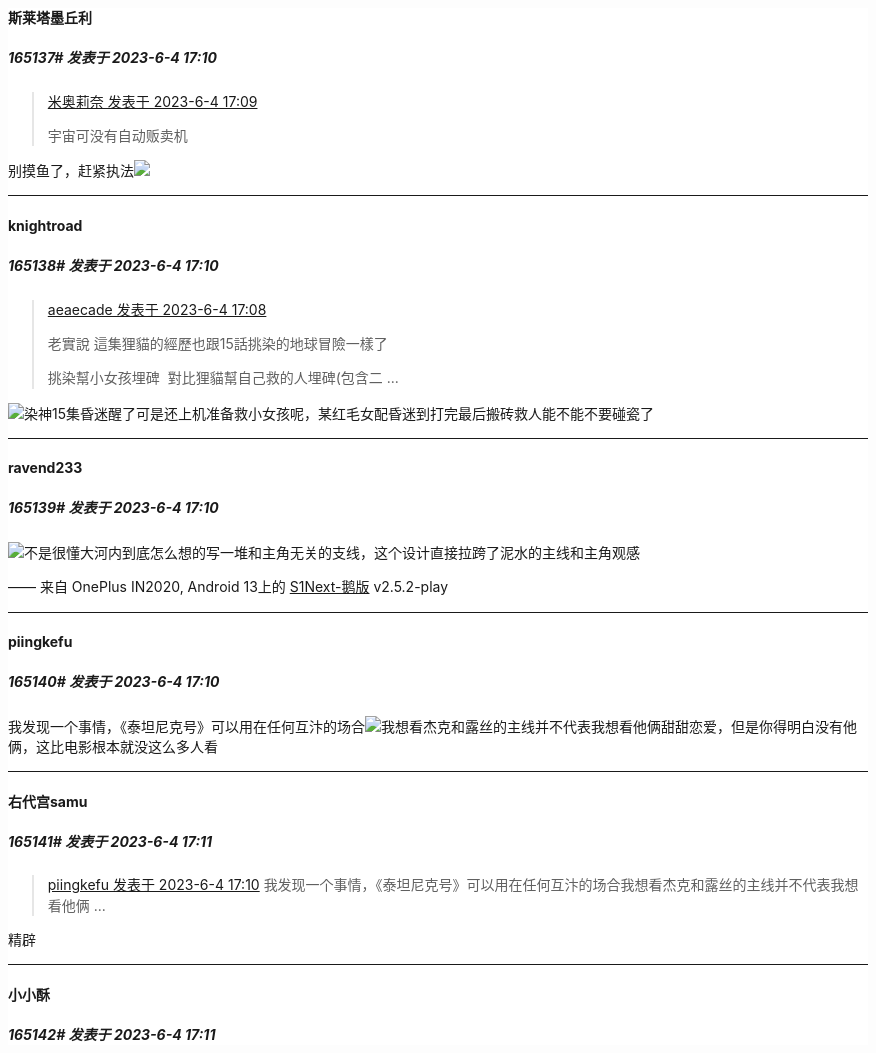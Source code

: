 ####  斯莱塔墨丘利  
##### 165137#       发表于 2023-6-4 17:10

<blockquote><a href="httphttps://bbs.saraba1st.com/2b/forum.php?mod=redirect&amp;goto=findpost&amp;pid=61117626&amp;ptid=2119905" target="_blank">米奥莉奈 发表于 2023-6-4 17:09</a>

宇宙可没有自动贩卖机</blockquote>
别摸鱼了，赶紧执法<img src="https://static.saraba1st.com/image/smiley/carton2017/413.png" referrerpolicy="no-referrer">

*****

####  knightroad  
##### 165138#       发表于 2023-6-4 17:10

<blockquote><a href="httphttps://bbs.saraba1st.com/2b/forum.php?mod=redirect&amp;goto=findpost&amp;pid=61117606&amp;ptid=2119905" target="_blank">aeaecade 发表于 2023-6-4 17:08</a>

老實說 這集狸貓的經歷也跟15話挑染的地球冒險一樣了

挑染幫小女孩埋碑  對比狸貓幫自己救的人埋碑(包含二 ...</blockquote>
<img src="https://static.saraba1st.com/image/smiley/face2017/067.png" referrerpolicy="no-referrer">染神15集昏迷醒了可是还上机准备救小女孩呢，某红毛女配昏迷到打完最后搬砖救人能不能不要碰瓷了

*****

####  ravend233  
##### 165139#       发表于 2023-6-4 17:10

<img src="https://static.saraba1st.com/image/smiley/face2017/067.png" referrerpolicy="no-referrer">不是很懂大河内到底怎么想的写一堆和主角无关的支线，这个设计直接拉跨了泥水的主线和主角观感

—— 来自 OnePlus IN2020, Android 13上的 [S1Next-鹅版](https://github.com/ykrank/S1-Next/releases) v2.5.2-play

*****

####  piingkefu  
##### 165140#       发表于 2023-6-4 17:10

我发现一个事情，《泰坦尼克号》可以用在任何互汴的场合<img src="https://static.saraba1st.com/image/smiley/face2017/067.png" referrerpolicy="no-referrer">我想看杰克和露丝的主线并不代表我想看他俩甜甜恋爱，但是你得明白没有他俩，这比电影根本就没这么多人看

*****

####  右代宫samu  
##### 165141#       发表于 2023-6-4 17:11

<blockquote><a href="httphttps://bbs.saraba1st.com/2b/forum.php?mod=redirect&amp;goto=findpost&amp;pid=61117660&amp;ptid=2119905" target="_blank">piingkefu 发表于 2023-6-4 17:10</a>
我发现一个事情，《泰坦尼克号》可以用在任何互汴的场合我想看杰克和露丝的主线并不代表我想看他俩 ...</blockquote>
精辟

*****

####  小小酥  
##### 165142#       发表于 2023-6-4 17:11
